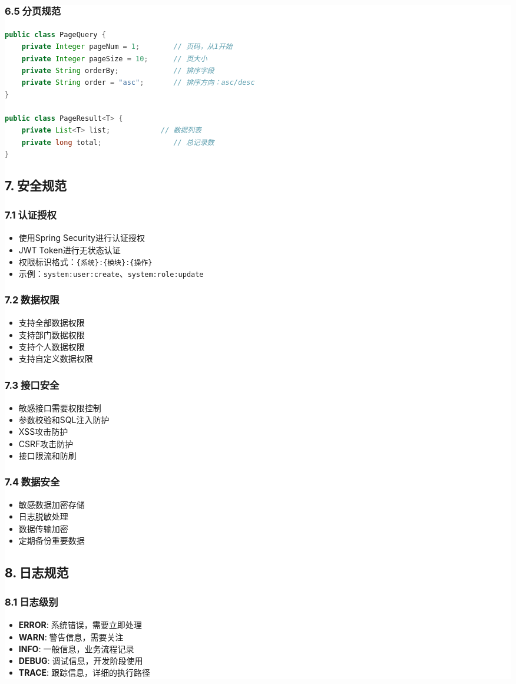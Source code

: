 ### 6.5 分页规范
```java
public class PageQuery {
    private Integer pageNum = 1;        // 页码，从1开始
    private Integer pageSize = 10;      // 页大小
    private String orderBy;             // 排序字段
    private String order = "asc";       // 排序方向：asc/desc
}

public class PageResult<T> {
    private List<T> list;            // 数据列表
    private long total;                 // 总记录数
}
```

## 7. 安全规范

### 7.1 认证授权
- 使用Spring Security进行认证授权
- JWT Token进行无状态认证
- 权限标识格式：`{系统}:{模块}:{操作}`
- 示例：`system:user:create`、`system:role:update`

### 7.2 数据权限
- 支持全部数据权限
- 支持部门数据权限
- 支持个人数据权限
- 支持自定义数据权限

### 7.3 接口安全
- 敏感接口需要权限控制
- 参数校验和SQL注入防护
- XSS攻击防护
- CSRF攻击防护
- 接口限流和防刷

### 7.4 数据安全
- 敏感数据加密存储
- 日志脱敏处理
- 数据传输加密
- 定期备份重要数据

## 8. 日志规范

### 8.1 日志级别
- **ERROR**: 系统错误，需要立即处理
- **WARN**: 警告信息，需要关注
- **INFO**: 一般信息，业务流程记录
- **DEBUG**: 调试信息，开发阶段使用
- **TRACE**: 跟踪信息，详细的执行路径
